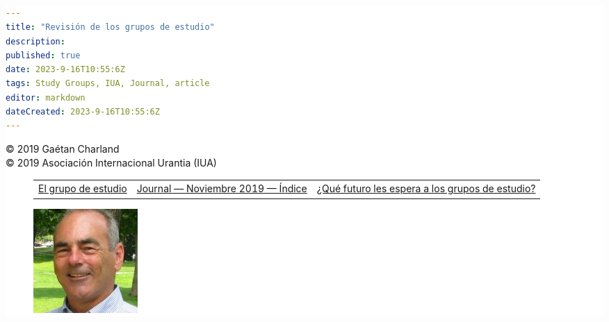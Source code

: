 ```yaml
---
title: "Revisión de los grupos de estudio"
description: 
published: true
date: 2023-9-16T10:55:6Z
tags: Study Groups, IUA, Journal, article
editor: markdown
dateCreated: 2023-9-16T10:55:6Z
---
```


<p class="v-card v-sheet theme--light grey lighten-3 px-2">© 2019 Gaétan Charland<br>© 2019 Asociación Internacional Urantia (IUA)</p>
<figure class="table chapter-navigator">
  <table>
    <tbody>
      <tr>
        <td>
        <a href="/es/article/Agnes_Lazar/the_study_group">
          <span class="mdi mdi-arrow-left-drop-circle"></span><span class="pl-2">El grupo de estudio</span>
        </a>
        </td>
        <td>
        <a href="/es/index/articles_iua_journal#journal-noviembre-2019">
          <span class="mdi mdi-book-open-variant"></span><span class="pl-2">Journal — Noviembre 2019 — Índice</span>
        </a>
        </td>
        <td>
        <a href="/es/article/Moustapha_NDiaye/future_study_groups">
          <span class="pr-2">¿Qué futuro les espera a los grupos de estudio?</span><span class="mdi mdi-arrow-right-drop-circle"></span>
        </a>
        </td>
      </tr>
    </tbody>
  </table>
</figure>



<figure id="Figure_1" class="image urantiapedia image-style-align-left">
<img src="/image/article/IUA_Journal/Gaetn-Charland-150x150.jpg">
</figure>
